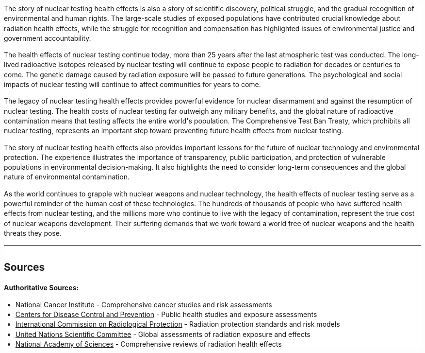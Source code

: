 The story of nuclear testing health effects is also a story of scientific discovery, political struggle, and the gradual recognition of environmental and human rights. The large-scale studies of exposed populations have contributed crucial knowledge about radiation health effects, while the struggle for recognition and compensation has highlighted issues of environmental justice and government accountability.

The health effects of nuclear testing continue today, more than 25 years after the last atmospheric test was conducted. The long-lived radioactive isotopes released by nuclear testing will continue to expose people to radiation for decades or centuries to come. The genetic damage caused by radiation exposure will be passed to future generations. The psychological and social impacts of nuclear testing will continue to affect communities for years to come.

The legacy of nuclear testing health effects provides powerful evidence for nuclear disarmament and against the resumption of nuclear testing. The health costs of nuclear testing far outweigh any military benefits, and the global nature of radioactive contamination means that testing affects the entire world's population. The Comprehensive Test Ban Treaty, which prohibits all nuclear testing, represents an important step toward preventing future health effects from nuclear testing.

The story of nuclear testing health effects also provides important lessons for the future of nuclear technology and environmental protection. The experience illustrates the importance of transparency, public participation, and protection of vulnerable populations in environmental decision-making. It also highlights the need to consider long-term consequences and the global nature of environmental contamination.

As the world continues to grapple with nuclear weapons and nuclear technology, the health effects of nuclear testing serve as a powerful reminder of the human cost of these technologies. The hundreds of thousands of people who have suffered health effects from nuclear testing, and the millions more who continue to live with the legacy of contamination, represent the true cost of nuclear weapons development. Their suffering demands that we work toward a world free of nuclear weapons and the health threats they pose.

---

## Sources

**Authoritative Sources:**

- [National Cancer Institute](https://www.cancer.gov) - Comprehensive cancer studies and risk assessments
- [Centers for Disease Control and Prevention](https://www.cdc.gov) - Public health studies and exposure assessments
- [International Commission on Radiological Protection](https://www.icrp.org) - Radiation protection standards and risk models
- [United Nations Scientific Committee](https://www.unscear.org) - Global assessments of radiation exposure and effects
- [National Academy of Sciences](https://www.nationalacademies.org) - Comprehensive reviews of radiation health effects
